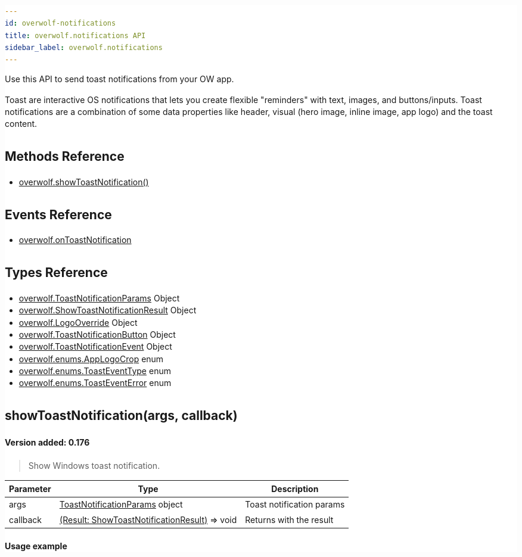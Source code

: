 ```yaml
---
id: overwolf-notifications
title: overwolf.notifications API
sidebar_label: overwolf.notifications
---
```


Use this API to send toast notifications from your OW app.

Toast are interactive OS notifications that lets you create flexible "reminders" with text, images, and buttons/inputs.
Toast notifications are a combination of some data properties like header, visual (hero image, inline image, app logo) and the toast content.


## Methods Reference

* [overwolf.showToastNotification()](#showtoastnotificationargs-callback)

## Events Reference

* [overwolf.onToastNotification](#ontoastnotification)

## Types Reference

* [overwolf.ToastNotificationParams](#toastnotificationparams-object) Object
* [overwolf.ShowToastNotificationResult](#showtoastnotificationresult-object) Object
* [overwolf.LogoOverride](#logooverride-object) Object
* [overwolf.ToastNotificationButton](#toastnotificationbutton-object) Object
* [overwolf.ToastNotificationEvent](#toastnotificationevent-object) Object
* [overwolf.enums.AppLogoCrop](#applogocrop-enum) enum
* [overwolf.enums.ToastEventType](#toasteventtype-enum) enum
* [overwolf.enums.ToastEventError](#toasteventerror-enum) enum


## showToastNotification(args, callback)
#### Version added: 0.176

> Show Windows toast notification.

Parameter            | Type                                                                                  | Description                |
-------------------- | ------------------------------------------------------------------------------------- | -------------------------- |
args                 | [ToastNotificationParams](#toastnotificationparams-object) object                     | Toast notification params  |
callback             | [(Result: ShowToastNotificationResult)](#showtoastnotificationresult-object) => void  | Returns with the result    |

#### Usage example

